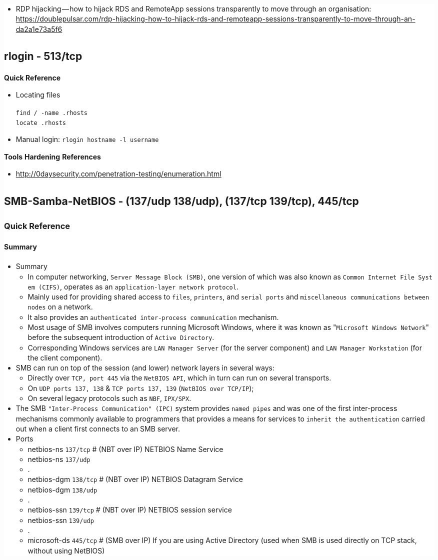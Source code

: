- RDP hijacking — how to hijack RDS and RemoteApp sessions transparently to move through an organisation: <https://doublepulsar.com/rdp-hijacking-how-to-hijack-rds-and-remoteapp-sessions-transparently-to-move-through-an-da2a1e73a5f6>

## rlogin - 513/tcp

**Quick Reference**

- Locating files
    ```
    find / -name .rhosts
    locate .rhosts
    ```
- Manual login: `rlogin hostname -l username`

**Tools**
**Hardening**
**References**

- <http://0daysecurity.com/penetration-testing/enumeration.html>

## SMB-Samba-NetBIOS - (137/udp 138/udp), (137/tcp 139/tcp), 445/tcp

### Quick Reference

#### Summary

- Summary
  - In computer networking, `Server Message Block (SMB)`, one version of which was also known as `Common Internet File System (CIFS)`, operates as an `application-layer network protocol`. 
  - Mainly used for providing shared access to `files`, `printers`, and `serial ports` and `miscellaneous communications between nodes` on a network. 
  - It also provides an `authenticated inter-process communication` mechanism. 
  - Most usage of SMB involves computers running Microsoft Windows, where it was known as "`Microsoft Windows Network`" before the subsequent introduction of `Active Directory`. 
  - Corresponding Windows services are `LAN Manager Server` (for the server component) and `LAN Manager Workstation` (for the client component).
- SMB can run on top of the session (and lower) network layers in several ways:
  - Directly over `TCP, port 445` via the `NetBIOS API`, which in turn can run on several transports.
  - On `UDP ports 137, 138` & `TCP ports 137, 139` (`NetBIOS over TCP/IP`);
  - On several legacy protocols such as `NBF`, `IPX/SPX`.
- The SMB `"Inter-Process Communication" (IPC)` system provides `named pipes` and was one of the first inter-process mechanisms commonly available to programmers that provides a means for services to `inherit the authentication` carried out when a client first connects to an SMB server.
-  Ports
   - netbios-ns `137/tcp` # (NBT over IP) NETBIOS Name Service
   - netbios-ns `137/udp`
   - .
   - netbios-dgm `138/tcp` # (NBT over IP) NETBIOS Datagram Service
   - netbios-dgm `138/udp`
   - .
   - netbios-ssn `139/tcp` # (NBT over IP) NETBIOS session service
   - netbios-ssn `139/udp`
   - .
   - microsoft-ds `445/tcp` # (SMB over IP) If you are using Active Directory (used when SMB is used directly on TCP stack, without using NetBIOS)
  